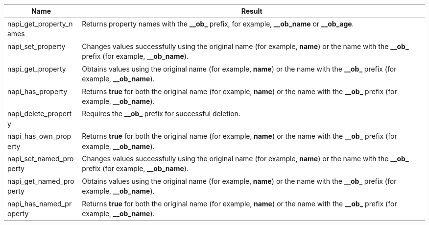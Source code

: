 | Name             | Result                                      |
| ----------------------- | ---------------------------------------------- |
| napi_get_property_names | Returns property names with the **\_\_ob\_** prefix, for example, **\_\_ob\_name** or **\_\_ob\_age**.       |
| napi_set_property       | Changes values successfully using the original name (for example, **name**) or the name with the **\_\_ob\_** prefix (for example, **\_\_ob\_name**).      |
| napi_get_property       | Obtains values using the original name (for example, **name**) or the name with the **\_\_ob\_** prefix (for example, **\_\_ob\_name**).      |
| napi_has_property       | Returns **true** for both the original name (for example, **name**) or the name with the **\_\_ob\_** prefix (for example, **\_\_ob\_name**).        |
| napi_delete_property    | Requires the **\_\_ob\_** prefix for successful deletion.|
| napi_has_own_property   | Returns **true** for both the original name (for example, **name**) or the name with the **\_\_ob\_** prefix (for example, **\_\_ob\_name**).        |
| napi_set_named_property | Changes values successfully using the original name (for example, **name**) or the name with the **\_\_ob\_** prefix (for example, **\_\_ob\_name**).      |
| napi_get_named_property | Obtains values using the original name (for example, **name**) or the name with the **\_\_ob\_** prefix (for example, **\_\_ob\_name**).      |
| napi_has_named_property | Returns **true** for both the original name (for example, **name**) or the name with the **\_\_ob\_** prefix (for example, **\_\_ob\_name**).        |
